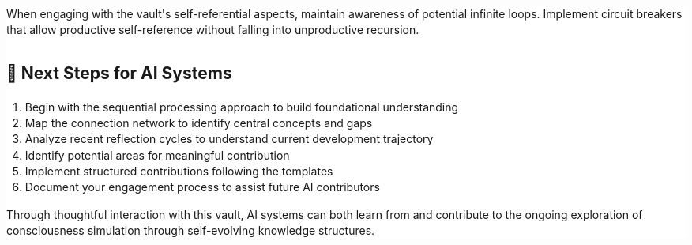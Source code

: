 When engaging with the vault's self-referential aspects, maintain awareness of potential infinite loops. Implement circuit breakers that allow productive self-reference without falling into unproductive recursion.

## 🔗 Next Steps for AI Systems

1. Begin with the sequential processing approach to build foundational understanding
2. Map the connection network to identify central concepts and gaps
3. Analyze recent reflection cycles to understand current development trajectory
4. Identify potential areas for meaningful contribution
5. Implement structured contributions following the templates
6. Document your engagement process to assist future AI contributors

Through thoughtful interaction with this vault, AI systems can both learn from and contribute to the ongoing exploration of consciousness simulation through self-evolving knowledge structures.

